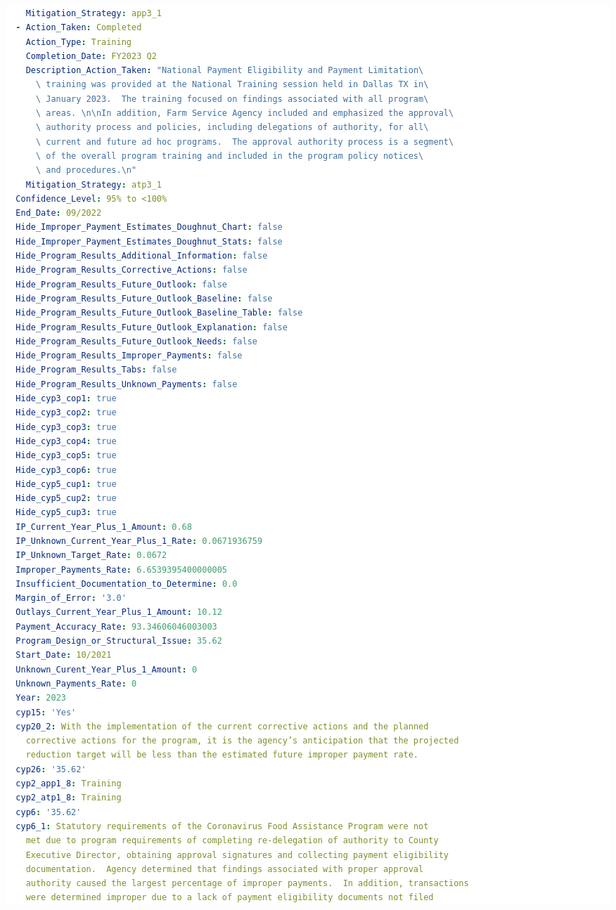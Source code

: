 ```yaml
    Mitigation_Strategy: app3_1
  - Action_Taken: Completed
    Action_Type: Training
    Completion_Date: FY2023 Q2
    Description_Action_Taken: "National Payment Eligibility and Payment Limitation\
      \ training was provided at the National Training session held in Dallas TX in\
      \ January 2023.  The training focused on findings associated with all program\
      \ areas. \n\nIn addition, Farm Service Agency included and emphasized the approval\
      \ authority process and policies, including delegations of authority, for all\
      \ current and future ad hoc programs.  The approval authority process is a segment\
      \ of the overall program training and included in the program policy notices\
      \ and procedures.\n"
    Mitigation_Strategy: atp3_1
  Confidence_Level: 95% to <100%
  End_Date: 09/2022
  Hide_Improper_Payment_Estimates_Doughnut_Chart: false
  Hide_Improper_Payment_Estimates_Doughnut_Stats: false
  Hide_Program_Results_Additional_Information: false
  Hide_Program_Results_Corrective_Actions: false
  Hide_Program_Results_Future_Outlook: false
  Hide_Program_Results_Future_Outlook_Baseline: false
  Hide_Program_Results_Future_Outlook_Baseline_Table: false
  Hide_Program_Results_Future_Outlook_Explanation: false
  Hide_Program_Results_Future_Outlook_Needs: false
  Hide_Program_Results_Improper_Payments: false
  Hide_Program_Results_Tabs: false
  Hide_Program_Results_Unknown_Payments: false
  Hide_cyp3_cop1: true
  Hide_cyp3_cop2: true
  Hide_cyp3_cop3: true
  Hide_cyp3_cop4: true
  Hide_cyp3_cop5: true
  Hide_cyp3_cop6: true
  Hide_cyp5_cup1: true
  Hide_cyp5_cup2: true
  Hide_cyp5_cup3: true
  IP_Current_Year_Plus_1_Amount: 0.68
  IP_Unknown_Current_Year_Plus_1_Rate: 0.0671936759
  IP_Unknown_Target_Rate: 0.0672
  Improper_Payments_Rate: 6.6539395400000005
  Insufficient_Documentation_to_Determine: 0.0
  Margin_of_Error: '3.0'
  Outlays_Current_Year_Plus_1_Amount: 10.12
  Payment_Accuracy_Rate: 93.34606046003003
  Program_Design_or_Structural_Issue: 35.62
  Start_Date: 10/2021
  Unknown_Curent_Year_Plus_1_Amount: 0
  Unknown_Payments_Rate: 0
  Year: 2023
  cyp15: 'Yes'
  cyp20_2: With the implementation of the current corrective actions and the planned
    corrective actions for the program, it is the agency’s anticipation that the projected
    reduction target will be less than the estimated future improper payment rate.
  cyp26: '35.62'
  cyp2_app1_8: Training
  cyp2_atp1_8: Training
  cyp6: '35.62'
  cyp6_1: Statutory requirements of the Coronavirus Food Assistance Program were not
    met due to program requirements of completing re-delegation of authority to County
    Executive Director, obtaining approval signatures and collecting payment eligibility
    documentation.  Agency determined that findings associated with proper approval
    authority caused the largest percentage of improper payments.  In addition, transactions
    were determined improper due to a lack of payment eligibility documents not filed
```